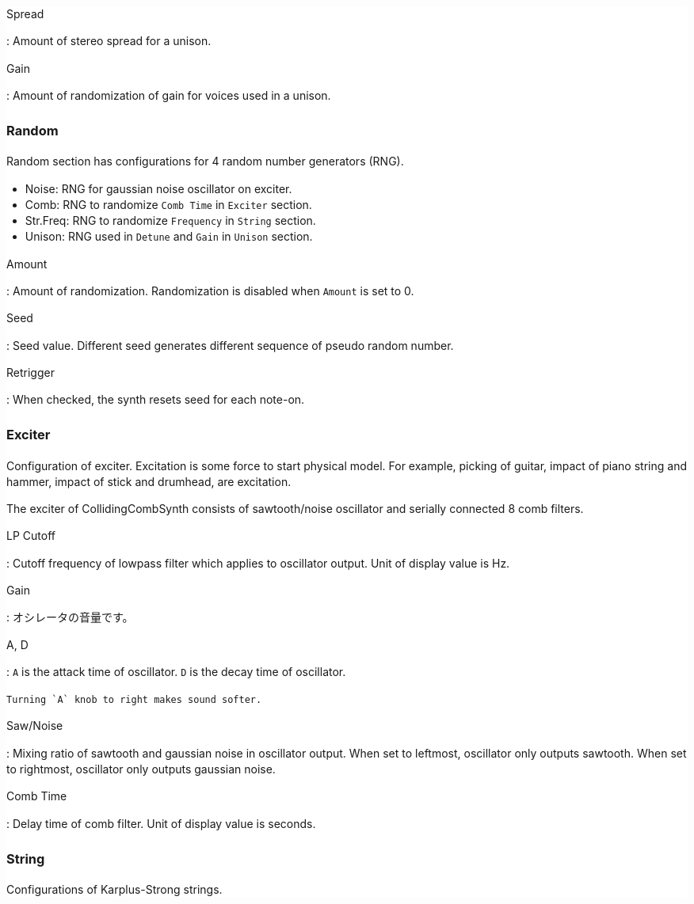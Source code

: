 Spread

:   Amount of stereo spread for a unison.

Gain

:   Amount of randomization of gain for voices used in a unison.

### Random
Random section has configurations for 4 random number generators (RNG).

- Noise: RNG for gaussian noise oscillator on exciter.
- Comb: RNG to randomize `Comb Time` in `Exciter` section.
- Str.Freq: RNG to randomize `Frequency` in `String` section.
- Unison: RNG used in `Detune` and `Gain` in `Unison` section.

Amount

:   Amount of randomization. Randomization is disabled when `Amount` is set to 0.

Seed

:   Seed value. Different seed generates different sequence of pseudo random number.

Retrigger

:   When checked, the synth resets seed for each note-on.

### Exciter
Configuration of exciter. Excitation is some force to start physical model. For example, picking of guitar, impact of piano string and hammer, impact of stick and drumhead, are excitation.

The exciter of CollidingCombSynth consists of sawtooth/noise oscillator and serially connected 8 comb filters.

LP Cutoff

:   Cutoff frequency of lowpass filter which applies to oscillator output. Unit of display value is Hz.

Gain

:   オシレータの音量です。

A, D

:   `A` is the attack time of oscillator. `D` is the decay time of oscillator.

    Turning `A` knob to right makes sound softer.

Saw/Noise

:   Mixing ratio of sawtooth and gaussian noise in oscillator output. When set to leftmost, oscillator only outputs sawtooth. When set to rightmost, oscillator only outputs gaussian noise.

Comb Time

:   Delay time of comb filter. Unit of display value is seconds.

### String
Configurations of Karplus-Strong strings.
